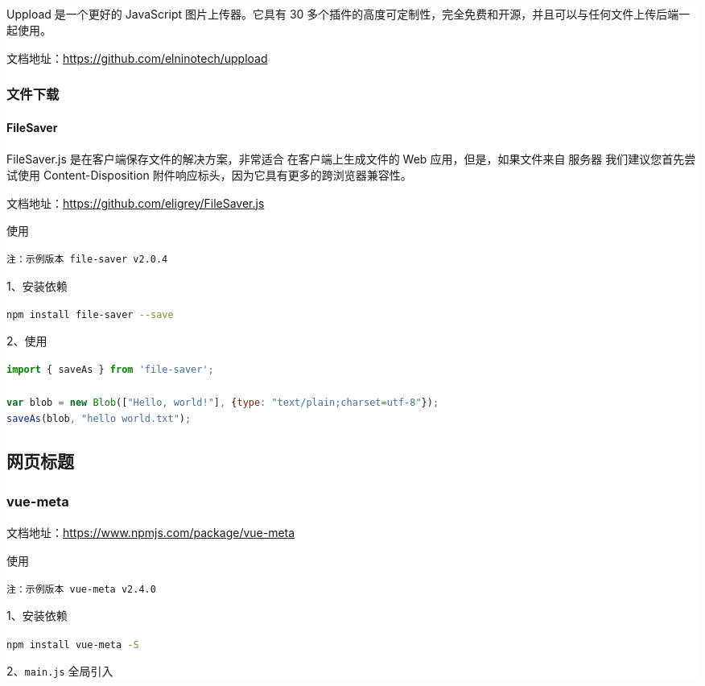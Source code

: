 Uppload 是一个更好的 JavaScript 图片上传器。它具有 30 多个插件的高度可定制性，完全免费和开源，并且可以与任何文件上传后端一起使用。

文档地址：https://github.com/elninotech/uppload





### 文件下载

#### FileSaver

FileSaver.js 是在客户端保存文件的解决方案，非常适合 在客户端上生成文件的 Web 应用，但是，如果文件来自 服务器 我们建议您首先尝试使用 Content-Disposition 附件响应标头，因为它具有更多的跨浏览器兼容性。

文档地址：https://github.com/eligrey/FileSaver.js



使用

`注：示例版本 file-saver v2.0.4`

1、安装依赖

```sh
npm install file-saver --save
```



2、使用

```js
import { saveAs } from 'file-saver';

var blob = new Blob(["Hello, world!"], {type: "text/plain;charset=utf-8"});
saveAs(blob, "hello world.txt");
```





## 网页标题

### vue-meta

文档地址：https://www.npmjs.com/package/vue-meta



使用

`注：示例版本 vue-meta v2.4.0`

1、安装依赖

```sh
npm install vue-meta -S
```



2、`main.js` 全局引入
